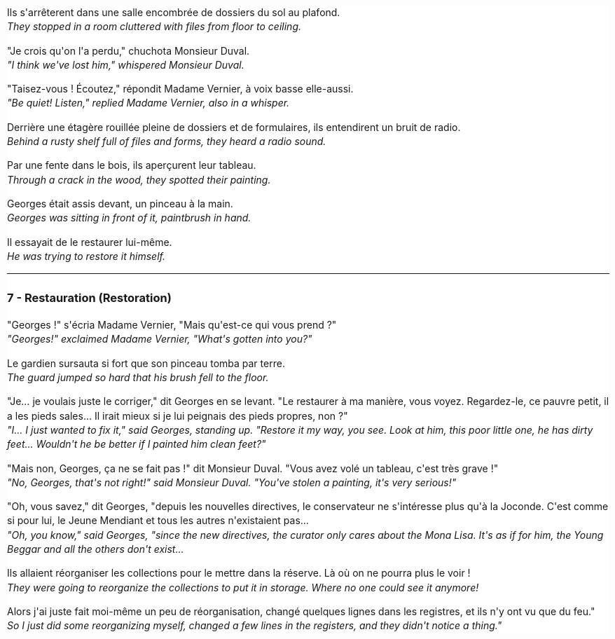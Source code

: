 Ils s'arrêterent dans une salle encombrée de dossiers du sol au plafond.  
*They stopped in a room cluttered with files from floor to ceiling.*

"Je crois qu'on l'a perdu," chuchota Monsieur Duval.  
*"I think we've lost him," whispered Monsieur Duval.*

"Taisez-vous ! Écoutez," répondit Madame Vernier, à voix basse elle-aussi.  
*"Be quiet! Listen," replied Madame Vernier, also in a whisper.*

Derrière une étagère rouillée pleine de dossiers et de formulaires, ils entendirent un bruit de radio.  
*Behind a rusty shelf full of files and forms, they heard a radio sound.*

Par une fente dans le bois, ils aperçurent leur tableau.  
*Through a crack in the wood, they spotted their painting.*

Georges était assis devant, un pinceau à la main.  
*Georges was sitting in front of it, paintbrush in hand.*

Il essayait de le restaurer lui-même.  
*He was trying to restore it himself.*

---

### 7 - Restauration (Restoration)

"Georges !" s'écria Madame Vernier, "Mais qu'est-ce qui vous prend ?"  
*"Georges!" exclaimed Madame Vernier, "What's gotten into you?"*

Le gardien sursauta si fort que son pinceau tomba par terre.  
*The guard jumped so hard that his brush fell to the floor.*

"Je… je voulais juste le corriger," dit Georges en se levant. "Le restaurer à ma manière, vous voyez. Regardez-le, ce pauvre petit, il a les pieds sales… Il irait mieux si je lui peignais des pieds propres, non ?"  
*"I… I just wanted to fix it," said Georges, standing up. "Restore it my way, you see. Look at him, this poor little one, he has dirty feet… Wouldn't he be better if I painted him clean feet?"*

"Mais non, Georges, ça ne se fait pas !" dit Monsieur Duval. "Vous avez volé un tableau, c'est très grave !"  
*"No, Georges, that's not right!" said Monsieur Duval. "You've stolen a painting, it's very serious!"*

"Oh, vous savez," dit Georges, "depuis les nouvelles directives, le conservateur ne s'intéresse plus qu'à la Joconde. C'est comme si pour lui, le Jeune Mendiant et tous les autres n'existaient pas…  
*"Oh, you know," said Georges, "since the new directives, the curator only cares about the Mona Lisa. It's as if for him, the Young Beggar and all the others don't exist…*

Ils allaient réorganiser les collections pour le mettre dans la réserve. Là où on ne pourra plus le voir !  
*They were going to reorganize the collections to put it in storage. Where no one could see it anymore!*

Alors j'ai juste fait moi-même un peu de réorganisation, changé quelques lignes dans les registres, et ils n'y ont vu que du feu."  
*So I just did some reorganizing myself, changed a few lines in the registers, and they didn't notice a thing."*
